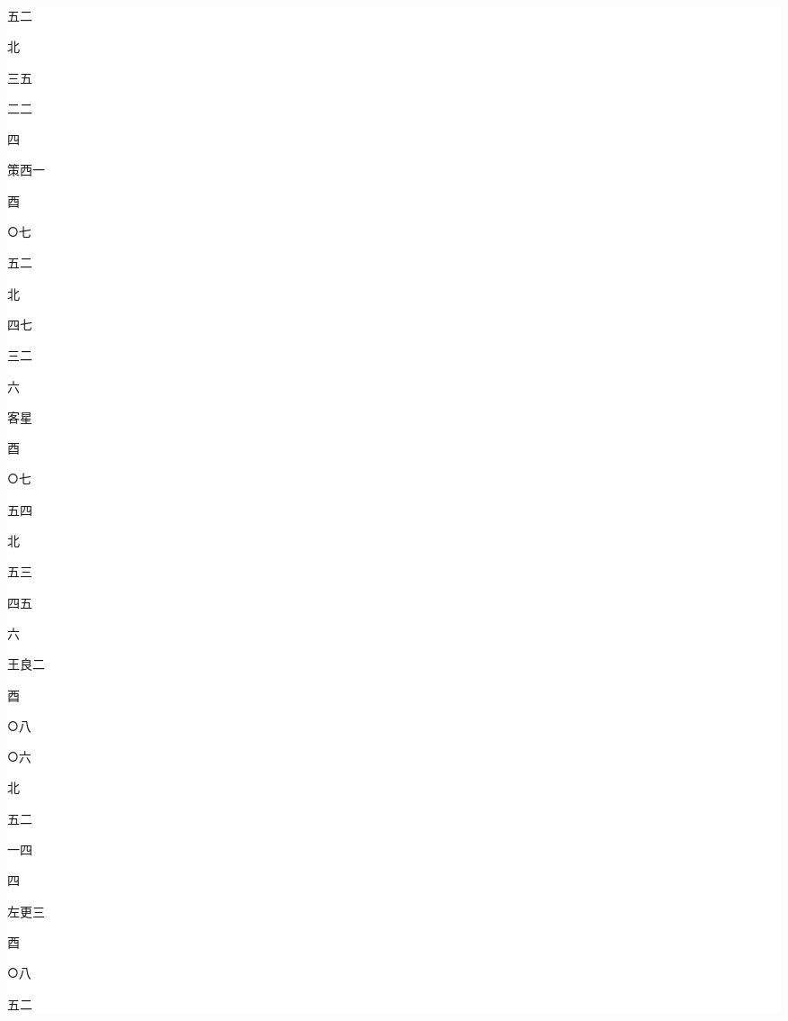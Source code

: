 五二

北

三五

二二

四

策西一

酉

○七

五二

北

四七

三二

六

客星

酉

○七

五四

北

五三

四五

六

王良二

酉

○八

○六

北

五二

一四

四

左更三

酉

○八

五二
